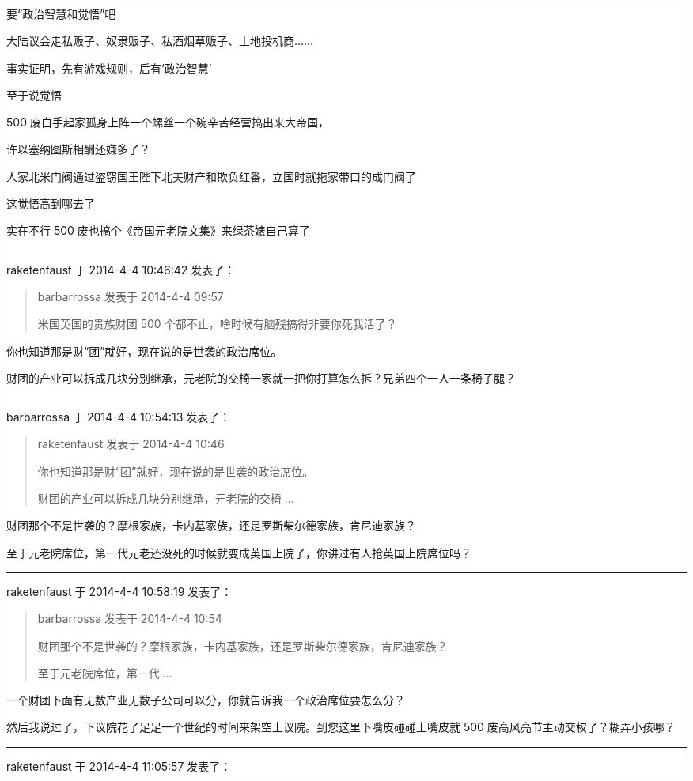 要“政治智慧和觉悟”吧

大陆议会走私贩子、奴隶贩子、私酒烟草贩子、土地投机商……

事实证明，先有游戏规则，后有‘政治智慧’

至于说觉悟

500 废白手起家孤身上阵一个螺丝一个碗辛苦经营搞出来大帝国，

许以塞纳图斯相酬还嫌多了？

人家北米门阀通过盗窃国王陛下北美财产和欺负红番，立国时就拖家带口的成门阀了

这觉悟高到哪去了

实在不行 500 废也搞个《帝国元老院文集》来绿茶婊自己算了

---

raketenfaust 于 2014-4-4 10:46:42 发表了：

> barbarrossa 发表于 2014-4-4 09:57
>
> 米国英国的贵族财团 500 个都不止，啥时候有脑残搞得非要你死我活了？

你也知道那是财“团”就好，现在说的是世袭的政治席位。

财团的产业可以拆成几块分别继承，元老院的交椅一家就一把你打算怎么拆？兄弟四个一人一条椅子腿？

---

barbarrossa 于 2014-4-4 10:54:13 发表了：

> raketenfaust 发表于 2014-4-4 10:46
>
> 你也知道那是财“团”就好，现在说的是世袭的政治席位。
>
> 财团的产业可以拆成几块分别继承，元老院的交椅 ...

财团那个不是世袭的？摩根家族，卡内基家族，还是罗斯柴尔德家族，肯尼迪家族？

至于元老院席位，第一代元老还没死的时候就变成英国上院了，你讲过有人抢英国上院席位吗？

---

raketenfaust 于 2014-4-4 10:58:19 发表了：

> barbarrossa 发表于 2014-4-4 10:54
>
> 财团那个不是世袭的？摩根家族，卡内基家族，还是罗斯柴尔德家族，肯尼迪家族？
>
> 至于元老院席位，第一代 ...

一个财团下面有无数产业无数子公司可以分，你就告诉我一个政治席位要怎么分？

然后我说过了，下议院花了足足一个世纪的时间来架空上议院。到您这里下嘴皮碰碰上嘴皮就 500 废高风亮节主动交权了？糊弄小孩哪？

---

raketenfaust 于 2014-4-4 11:05:57 发表了：
